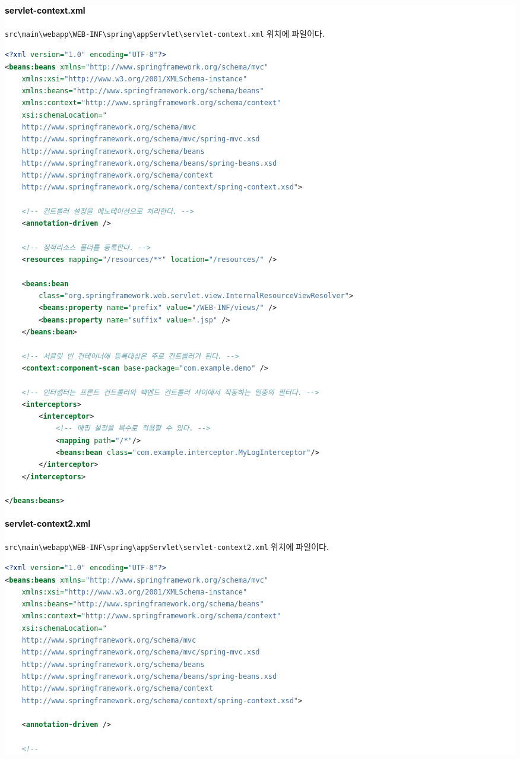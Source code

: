 #### servlet-context.xml

`src\main\webapp\WEB-INF\spring\appServlet\servlet-context.xml` 위치에 파일이다.

```xml
<?xml version="1.0" encoding="UTF-8"?>
<beans:beans xmlns="http://www.springframework.org/schema/mvc"
	xmlns:xsi="http://www.w3.org/2001/XMLSchema-instance"
	xmlns:beans="http://www.springframework.org/schema/beans"
	xmlns:context="http://www.springframework.org/schema/context"
	xsi:schemaLocation="
    http://www.springframework.org/schema/mvc 
    http://www.springframework.org/schema/mvc/spring-mvc.xsd
    http://www.springframework.org/schema/beans 
    http://www.springframework.org/schema/beans/spring-beans.xsd
    http://www.springframework.org/schema/context 
    http://www.springframework.org/schema/context/spring-context.xsd">

	<!-- 컨트롤러 설정을 애노테이션으로 처리한다. -->
	<annotation-driven />

	<!-- 정적리소스 폴더를 등록한다. -->
	<resources mapping="/resources/**" location="/resources/" />

	<beans:bean 
        class="org.springframework.web.servlet.view.InternalResourceViewResolver">
		<beans:property name="prefix" value="/WEB-INF/views/" />
		<beans:property name="suffix" value=".jsp" />
	</beans:bean>
	
	<!-- 서블릿 빈 컨테이너에 등록대상은 주로 컨트롤러가 된다. -->
	<context:component-scan base-package="com.example.demo" />
	
	<!-- 인터셉터는 프론트 컨트롤러와 백엔드 컨트롤러 사이에서 작동하는 일종의 필터다. -->
	<interceptors>
		<interceptor>
			<!-- 매핑 설정을 복수로 적용할 수 있다. -->
			<mapping path="/*"/>
			<beans:bean class="com.example.interceptor.MyLogInterceptor"/>
		</interceptor>
	</interceptors>
	
</beans:beans>
```

#### servlet-context2.xml

`src\main\webapp\WEB-INF\spring\appServlet\servlet-context2.xml` 위치에 파일이다.

```xml
<?xml version="1.0" encoding="UTF-8"?>
<beans:beans xmlns="http://www.springframework.org/schema/mvc"
	xmlns:xsi="http://www.w3.org/2001/XMLSchema-instance"
	xmlns:beans="http://www.springframework.org/schema/beans"
	xmlns:context="http://www.springframework.org/schema/context"
	xsi:schemaLocation="
    http://www.springframework.org/schema/mvc 
    http://www.springframework.org/schema/mvc/spring-mvc.xsd
    http://www.springframework.org/schema/beans 
    http://www.springframework.org/schema/beans/spring-beans.xsd
    http://www.springframework.org/schema/context 
    http://www.springframework.org/schema/context/spring-context.xsd">

	<annotation-driven />

	<!-- 
```